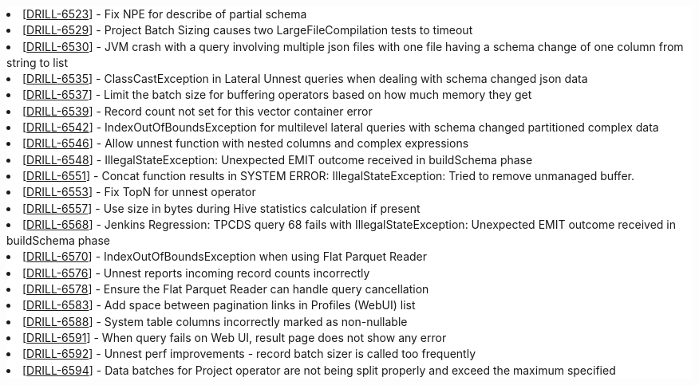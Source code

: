 <li>[<a href='https://issues.apache.org/jira/browse/DRILL-6523'>DRILL-6523</a>] -         Fix NPE for describe of partial schema
</li>
<li>[<a href='https://issues.apache.org/jira/browse/DRILL-6529'>DRILL-6529</a>] -         Project Batch Sizing causes two LargeFileCompilation tests to timeout
</li>
<li>[<a href='https://issues.apache.org/jira/browse/DRILL-6530'>DRILL-6530</a>] -         JVM crash with a query involving multiple json files with one file having a schema change of one column from string to list
</li>
<li>[<a href='https://issues.apache.org/jira/browse/DRILL-6535'>DRILL-6535</a>] -         ClassCastException in Lateral Unnest queries when dealing with schema changed json data
</li>
<li>[<a href='https://issues.apache.org/jira/browse/DRILL-6537'>DRILL-6537</a>] -         Limit the batch size for buffering operators based on how much memory they get
</li>
<li>[<a href='https://issues.apache.org/jira/browse/DRILL-6539'>DRILL-6539</a>] -         Record count not set for this vector container error 
</li>
<li>[<a href='https://issues.apache.org/jira/browse/DRILL-6542'>DRILL-6542</a>] -         IndexOutOfBoundsException for multilevel lateral queries with schema changed partitioned complex data
</li>
<li>[<a href='https://issues.apache.org/jira/browse/DRILL-6546'>DRILL-6546</a>] -         Allow unnest function with nested columns and complex expressions
</li>
<li>[<a href='https://issues.apache.org/jira/browse/DRILL-6548'>DRILL-6548</a>] -         IllegalStateException: Unexpected EMIT outcome received in buildSchema phase
</li>
<li>[<a href='https://issues.apache.org/jira/browse/DRILL-6551'>DRILL-6551</a>] -         Concat function results in SYSTEM ERROR: IllegalStateException: Tried to remove unmanaged buffer.
</li>
<li>[<a href='https://issues.apache.org/jira/browse/DRILL-6553'>DRILL-6553</a>] -         Fix TopN for unnest operator
</li>
<li>[<a href='https://issues.apache.org/jira/browse/DRILL-6557'>DRILL-6557</a>] -         Use size in bytes during Hive statistics calculation if present
</li>
<li>[<a href='https://issues.apache.org/jira/browse/DRILL-6568'>DRILL-6568</a>] -         Jenkins Regression: TPCDS query 68 fails with IllegalStateException: Unexpected EMIT outcome received in buildSchema phase
</li>
<li>[<a href='https://issues.apache.org/jira/browse/DRILL-6570'>DRILL-6570</a>] -         IndexOutOfBoundsException when using Flat Parquet  Reader
</li>
<li>[<a href='https://issues.apache.org/jira/browse/DRILL-6576'>DRILL-6576</a>] -         Unnest reports incoming record counts incorrectly
</li>
<li>[<a href='https://issues.apache.org/jira/browse/DRILL-6578'>DRILL-6578</a>] -         Ensure the Flat Parquet Reader can handle query cancellation
</li>
<li>[<a href='https://issues.apache.org/jira/browse/DRILL-6583'>DRILL-6583</a>] -         Add space between pagination links in Profiles (WebUI) list
</li>
<li>[<a href='https://issues.apache.org/jira/browse/DRILL-6588'>DRILL-6588</a>] -         System table columns incorrectly marked as non-nullable 
</li>
<li>[<a href='https://issues.apache.org/jira/browse/DRILL-6591'>DRILL-6591</a>] -         When query fails on Web UI, result page does not show any error
</li>
<li>[<a href='https://issues.apache.org/jira/browse/DRILL-6592'>DRILL-6592</a>] -         Unnest perf improvements - record batch sizer is called too frequently
</li>
<li>[<a href='https://issues.apache.org/jira/browse/DRILL-6594'>DRILL-6594</a>] -         Data batches for Project operator are not being split properly and exceed the maximum specified